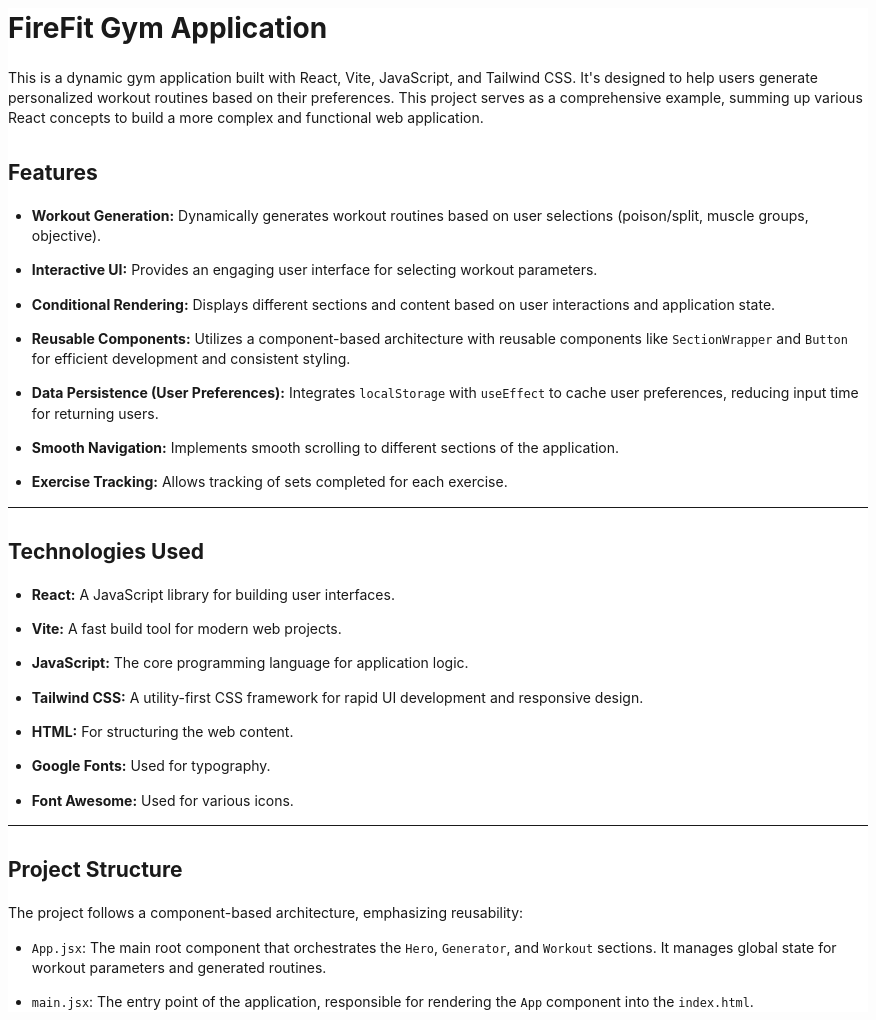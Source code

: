 # FireFit Gym Application

This is a dynamic gym application built with React, Vite, JavaScript, and Tailwind CSS. It's designed to help users generate personalized workout routines based on their preferences. This project serves as a comprehensive example, summing up various React concepts to build a more complex and functional web application.

## Features

* **Workout Generation:** Dynamically generates workout routines based on user selections (poison/split, muscle groups, objective).

* **Interactive UI:** Provides an engaging user interface for selecting workout parameters.

* **Conditional Rendering:** Displays different sections and content based on user interactions and application state.

* **Reusable Components:** Utilizes a component-based architecture with reusable components like `SectionWrapper` and `Button` for efficient development and consistent styling.

* **Data Persistence (User Preferences):** Integrates `localStorage` with `useEffect` to cache user preferences, reducing input time for returning users.

* **Smooth Navigation:** Implements smooth scrolling to different sections of the application.

* **Exercise Tracking:** Allows tracking of sets completed for each exercise.

---

## Technologies Used

* **React:** A JavaScript library for building user interfaces.

* **Vite:** A fast build tool for modern web projects.

* **JavaScript:** The core programming language for application logic.

* **Tailwind CSS:** A utility-first CSS framework for rapid UI development and responsive design.

* **HTML:** For structuring the web content.

* **Google Fonts:** Used for typography.

* **Font Awesome:** Used for various icons.

---

## Project Structure

The project follows a component-based architecture, emphasizing reusability:

* `App.jsx`: The main root component that orchestrates the `Hero`, `Generator`, and `Workout` sections. It manages global state for workout parameters and generated routines.

* `main.jsx`: The entry point of the application, responsible for rendering the `App` component into the `index.html`.
